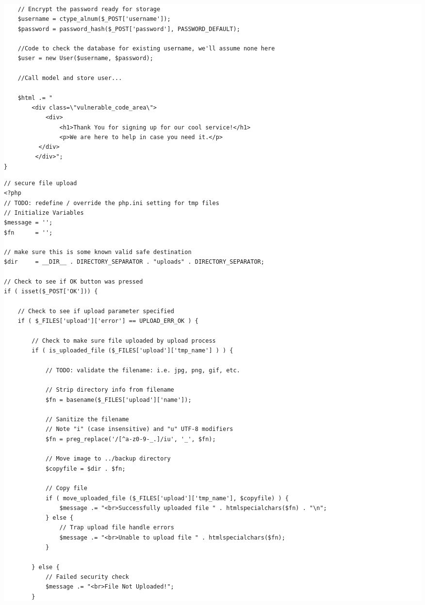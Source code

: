 ```
    // Encrypt the password ready for storage
    $username = ctype_alnum($_POST['username']);
    $password = password_hash($_POST['password'], PASSWORD_DEFAULT);

    //Code to check the database for existing username, we'll assume none here
    $user = new User($username, $password);

    //Call model and store user...

    $html .= "
        <div class=\"vulnerable_code_area\">
            <div>
                <h1>Thank You for signing up for our cool service!</h1>
                <p>We are here to help in case you need it.</p>
          </div>
         </div>";
}
```

```
// secure file upload
<?php
// TODO: redefine / override the php.ini setting for tmp files
// Initialize Variables
$message = '';
$fn      = '';

// make sure this is some known valid safe destination
$dir     = __DIR__ . DIRECTORY_SEPARATOR . "uploads" . DIRECTORY_SEPARATOR;

// Check to see if OK button was pressed
if ( isset($_POST['OK'])) {

    // Check to see if upload parameter specified
    if ( $_FILES['upload']['error'] == UPLOAD_ERR_OK ) {

        // Check to make sure file uploaded by upload process
        if ( is_uploaded_file ($_FILES['upload']['tmp_name'] ) ) {

            // TODO: validate the filename: i.e. jpg, png, gif, etc.

            // Strip directory info from filename
            $fn = basename($_FILES['upload']['name']);

            // Sanitize the filename
            // Note "i" (case insensitive) and "u" UTF-8 modifiers
            $fn = preg_replace('/[^a-z0-9-_.]/iu', '_', $fn);

            // Move image to ../backup directory
            $copyfile = $dir . $fn;

            // Copy file
            if ( move_uploaded_file ($_FILES['upload']['tmp_name'], $copyfile) ) {
                $message .= "<br>Successfully uploaded file " . htmlspecialchars($fn) . "\n";
            } else {
                // Trap upload file handle errors
                $message .= "<br>Unable to upload file " . htmlspecialchars($fn);
            }

        } else {
            // Failed security check
            $message .= "<br>File Not Uploaded!";
        }

```